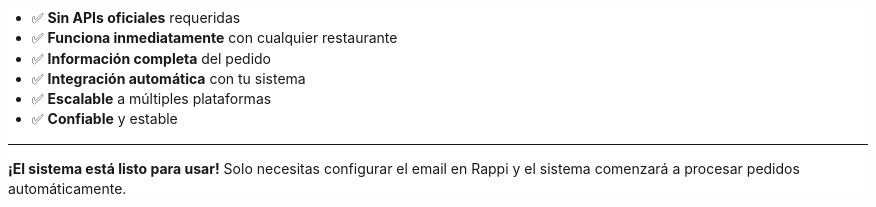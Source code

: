 - ✅ **Sin APIs oficiales** requeridas
- ✅ **Funciona inmediatamente** con cualquier restaurante
- ✅ **Información completa** del pedido
- ✅ **Integración automática** con tu sistema
- ✅ **Escalable** a múltiples plataformas
- ✅ **Confiable** y estable

---

**¡El sistema está listo para usar!** Solo necesitas configurar el email en Rappi y el sistema comenzará a procesar pedidos automáticamente.
